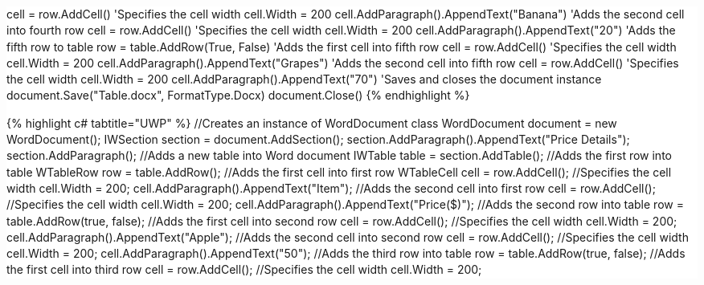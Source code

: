 cell = row.AddCell()
'Specifies the cell width
cell.Width = 200
cell.AddParagraph().AppendText("Banana")
'Adds the second cell into fourth row 
cell = row.AddCell()
'Specifies the cell width
cell.Width = 200
cell.AddParagraph().AppendText("20")
'Adds the fifth row to table
row = table.AddRow(True, False)
'Adds the first cell into fifth row 
cell = row.AddCell()
'Specifies the cell width
cell.Width = 200
cell.AddParagraph().AppendText("Grapes")
'Adds the second cell into fifth row 
cell = row.AddCell()
'Specifies the cell width
cell.Width = 200
cell.AddParagraph().AppendText("70")
'Saves and closes the document instance
document.Save("Table.docx", FormatType.Docx)
document.Close()
{% endhighlight %}

{% highlight c# tabtitle="UWP" %}
//Creates an instance of WordDocument class
WordDocument document = new WordDocument();
IWSection section = document.AddSection();
section.AddParagraph().AppendText("Price Details");
section.AddParagraph();
//Adds a new table into Word document
IWTable table = section.AddTable();
//Adds the first row into table
WTableRow row = table.AddRow();
//Adds the first cell into first row 
WTableCell cell = row.AddCell();
//Specifies the cell width
cell.Width = 200;
cell.AddParagraph().AppendText("Item");
//Adds the second cell into first row 
cell = row.AddCell();
//Specifies the cell width
cell.Width = 200;
cell.AddParagraph().AppendText("Price($)");
//Adds the second row into table
row = table.AddRow(true, false);
//Adds the first cell into second row
cell = row.AddCell();
//Specifies the cell width
cell.Width = 200;
cell.AddParagraph().AppendText("Apple");
//Adds the second cell into second row
cell = row.AddCell();
//Specifies the cell width
cell.Width = 200;
cell.AddParagraph().AppendText("50");
//Adds the third row into table
row = table.AddRow(true, false);
//Adds the first cell into third row 
cell = row.AddCell();
//Specifies the cell width
cell.Width = 200;